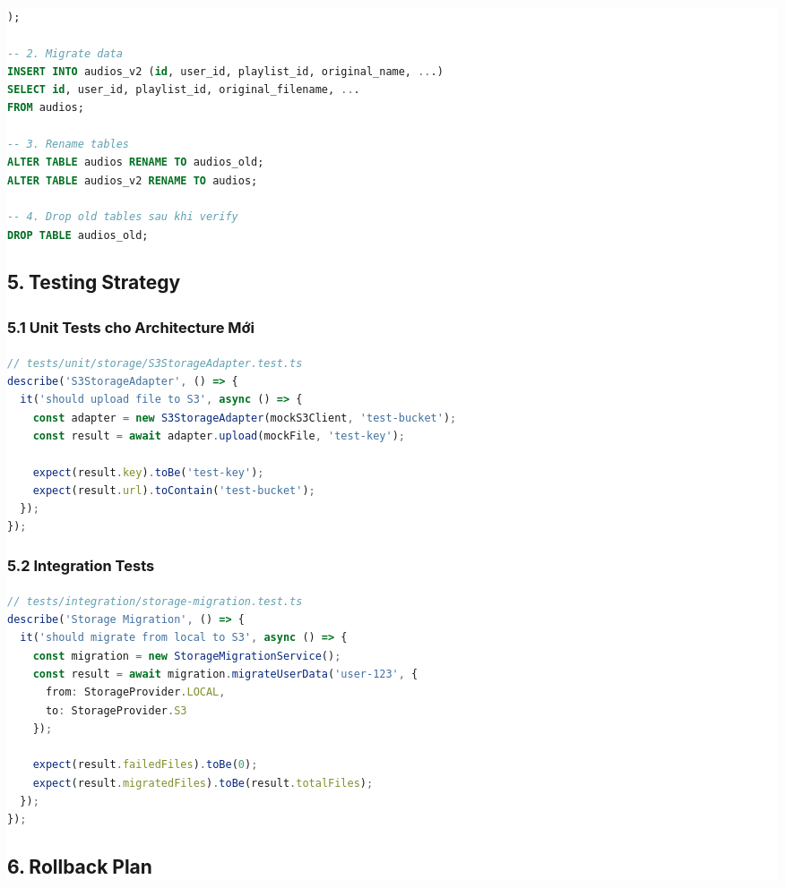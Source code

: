 ```sql
);

-- 2. Migrate data
INSERT INTO audios_v2 (id, user_id, playlist_id, original_name, ...)
SELECT id, user_id, playlist_id, original_filename, ...
FROM audios;

-- 3. Rename tables
ALTER TABLE audios RENAME TO audios_old;
ALTER TABLE audios_v2 RENAME TO audios;

-- 4. Drop old tables sau khi verify
DROP TABLE audios_old;
```

## 5. Testing Strategy

### 5.1 Unit Tests cho Architecture Mới
```typescript
// tests/unit/storage/S3StorageAdapter.test.ts
describe('S3StorageAdapter', () => {
  it('should upload file to S3', async () => {
    const adapter = new S3StorageAdapter(mockS3Client, 'test-bucket');
    const result = await adapter.upload(mockFile, 'test-key');
    
    expect(result.key).toBe('test-key');
    expect(result.url).toContain('test-bucket');
  });
});
```

### 5.2 Integration Tests
```typescript
// tests/integration/storage-migration.test.ts
describe('Storage Migration', () => {
  it('should migrate from local to S3', async () => {
    const migration = new StorageMigrationService();
    const result = await migration.migrateUserData('user-123', {
      from: StorageProvider.LOCAL,
      to: StorageProvider.S3
    });
    
    expect(result.failedFiles).toBe(0);
    expect(result.migratedFiles).toBe(result.totalFiles);
  });
});
```

## 6. Rollback Plan
